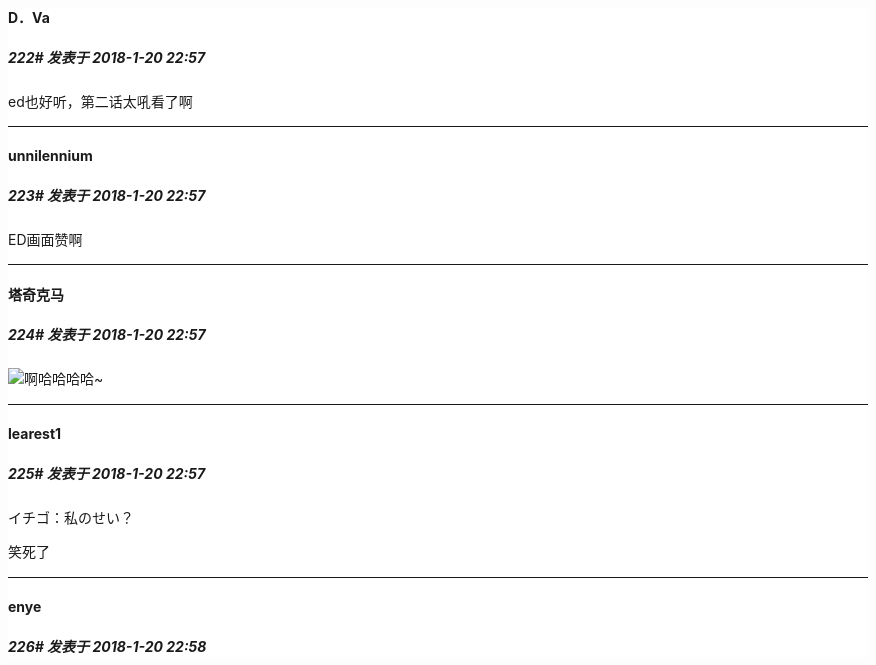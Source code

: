 ####  D．Va  
##### 222#       发表于 2018-1-20 22:57




ed也好听，第二话太吼看了啊







-----

####  unnilennium  
##### 223#       发表于 2018-1-20 22:57




ED画面赞啊







-----

####  塔奇克马  
##### 224#       发表于 2018-1-20 22:57



<img src="https://static.saraba1st.com/image/smiley/carton2017/244.png" referrerpolicy="no-referrer">啊哈哈哈哈~







-----

####  learest1  
##### 225#       发表于 2018-1-20 22:57




イチゴ：私のせい？

笑死了







-----

####  enye  
##### 226#       发表于 2018-1-20 22:58
